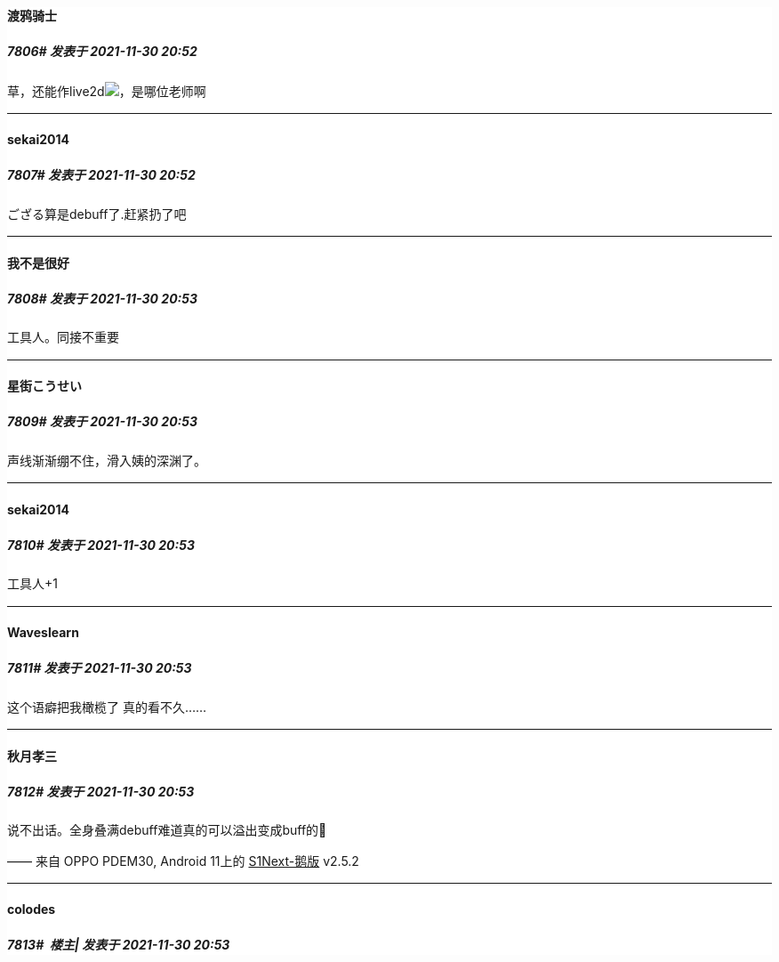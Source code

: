####  渡鸦骑士  
##### 7806#       发表于 2021-11-30 20:52

草，还能作live2d<img src="https://static.saraba1st.com/image/smiley/face2017/068.png" referrerpolicy="no-referrer">，是哪位老师啊

*****

####  sekai2014  
##### 7807#       发表于 2021-11-30 20:52

ござる算是debuff了.赶紧扔了吧

*****

####  我不是很好  
##### 7808#       发表于 2021-11-30 20:53

工具人。同接不重要

*****

####  星街こうせい  
##### 7809#       发表于 2021-11-30 20:53

声线渐渐绷不住，滑入姨的深渊了。

*****

####  sekai2014  
##### 7810#       发表于 2021-11-30 20:53

工具人+1

*****

####  Waveslearn  
##### 7811#       发表于 2021-11-30 20:53

这个语癖把我橄榄了 真的看不久……

*****

####  秋月孝三  
##### 7812#       发表于 2021-11-30 20:53

说不出话。全身叠满debuff难道真的可以溢出变成buff的🐴

—— 来自 OPPO PDEM30, Android 11上的 [S1Next-鹅版](https://github.com/ykrank/S1-Next/releases) v2.5.2

*****

####  colodes  
##### 7813#         楼主| 发表于 2021-11-30 20:53
